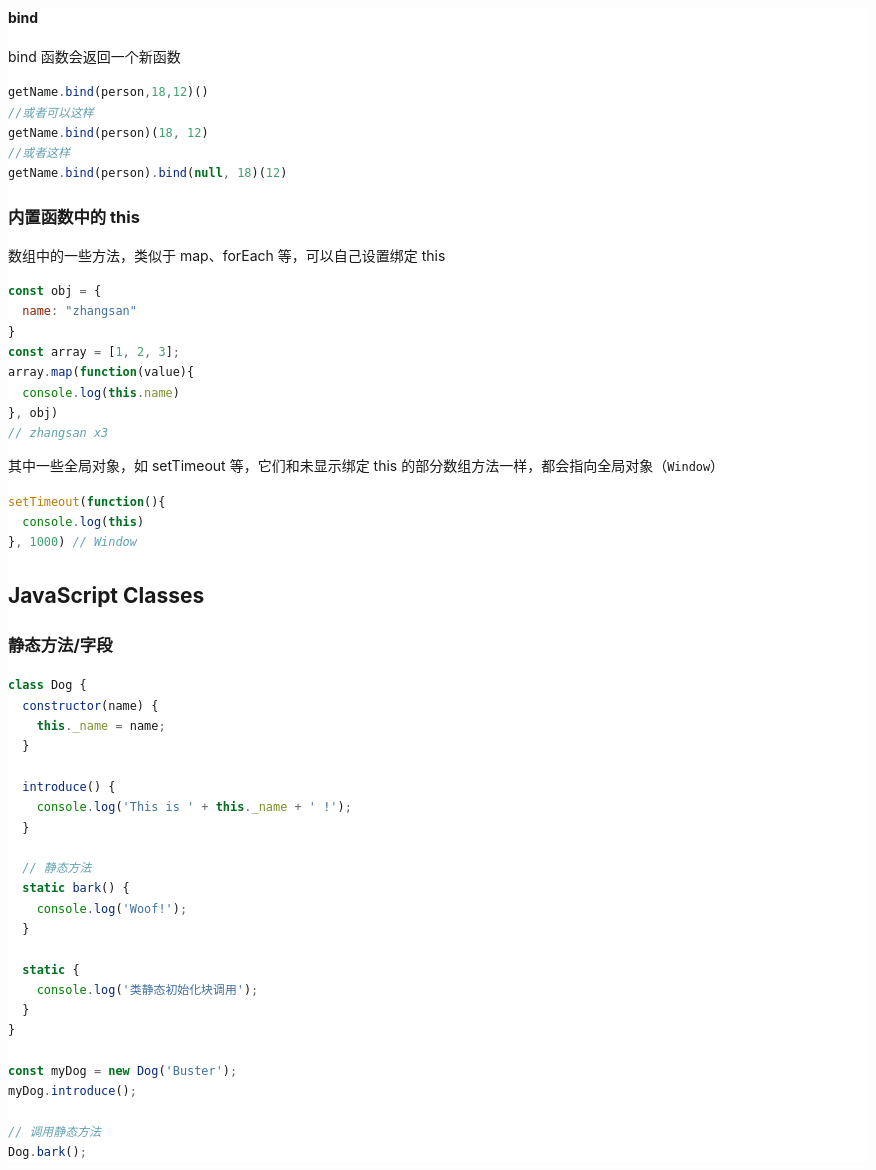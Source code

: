 #### bind

bind 函数会返回一个新函数

```js
getName.bind(person,18,12)()
//或者可以这样
getName.bind(person)(18, 12)
//或者这样
getName.bind(person).bind(null, 18)(12)
```

### 内置函数中的 this

数组中的一些方法，类似于 map、forEach 等，可以自己设置绑定 this

```js
const obj = {
  name: "zhangsan"
}
const array = [1, 2, 3];
array.map(function(value){
  console.log(this.name)
}, obj)
// zhangsan x3 
```

其中一些全局对象，如 setTimeout 等，它们和未显示绑定 this 的部分数组方法一样，都会指向全局对象（`Window`）

```js
setTimeout(function(){ 
  console.log(this)
}, 1000) // Window
```

JavaScript Classes
----

### 静态方法/字段


```javascript
class Dog {
  constructor(name) {
    this._name = name;  
  }
  
  introduce() { 
    console.log('This is ' + this._name + ' !');  
  }
  
  // 静态方法
  static bark() {
    console.log('Woof!');  
  }

  static {
    console.log('类静态初始化块调用');
  }
}

const myDog = new Dog('Buster');
myDog.introduce();

// 调用静态方法
Dog.bark();
```
